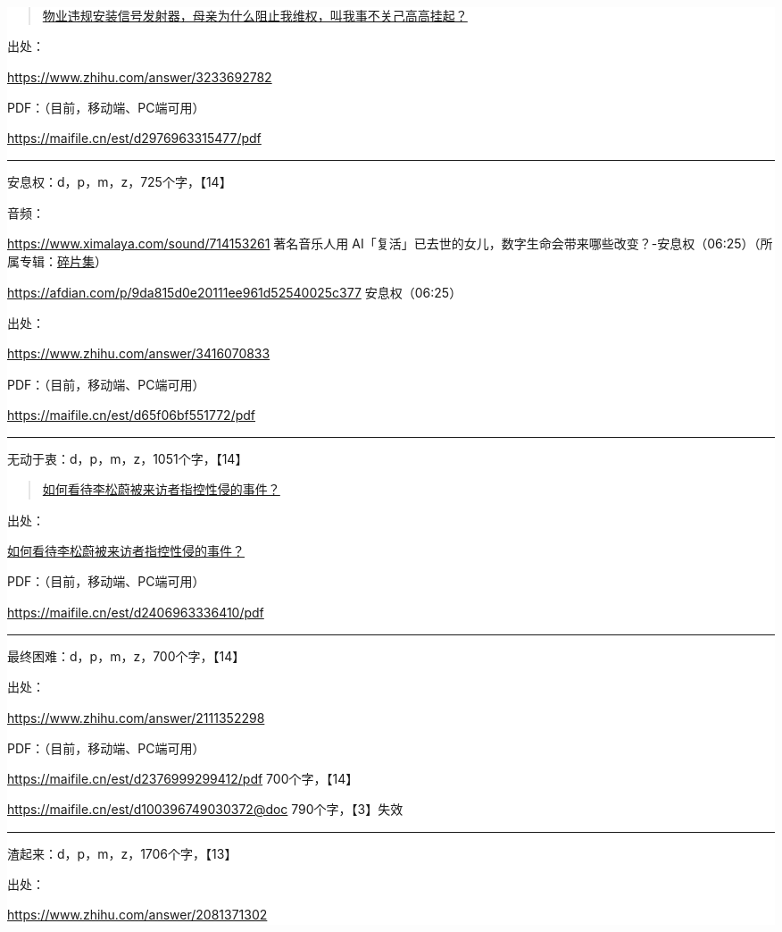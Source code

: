 >[物业违规安装信号发射器，母亲为什么阻止我维权，叫我事不关己高高挂起？](https://www.zhihu.com/question/623985027/answer/3233692782)

出处：

https://www.zhihu.com/answer/3233692782

PDF：（目前，移动端、PC端可用）

https://maifile.cn/est/d2976963315477/pdf

---

安息权：d，p，m，z，725个字，【14】

音频：

https://www.ximalaya.com/sound/714153261 著名音乐人用 AI「复活」已去世的女儿，数字生命会带来哪些改变？-安息权（06:25）（所属专辑：[碎片集](https://www.ximalaya.com/album/71959331)）

https://afdian.com/p/9da815d0e20111ee961d52540025c377 安息权（06:25）

出处：

https://www.zhihu.com/answer/3416070833

PDF：（目前，移动端、PC端可用）

https://maifile.cn/est/d65f06bf551772/pdf

---

无动于衷：d，p，m，z，1051个字，【14】

>[如何看待李松蔚被来访者指控性侵的事件？](https://www.zhihu.com/question/623778145/answer/3233177255)

出处：

[如何看待李松蔚被来访者指控性侵的事件？](https://www.zhihu.com/question/623778145/answer/3233177255)

PDF：（目前，移动端、PC端可用）

https://maifile.cn/est/d2406963336410/pdf

---

最终困难：d，p，m，z，700个字，【14】

出处：

https://www.zhihu.com/answer/2111352298

PDF：（目前，移动端、PC端可用）

https://maifile.cn/est/d2376999299412/pdf 700个字，【14】

https://maifile.cn/est/d100396749030372@doc 790个字，【3】失效

---

渣起来：d，p，m，z，1706个字，【13】

出处：

https://www.zhihu.com/answer/2081371302
